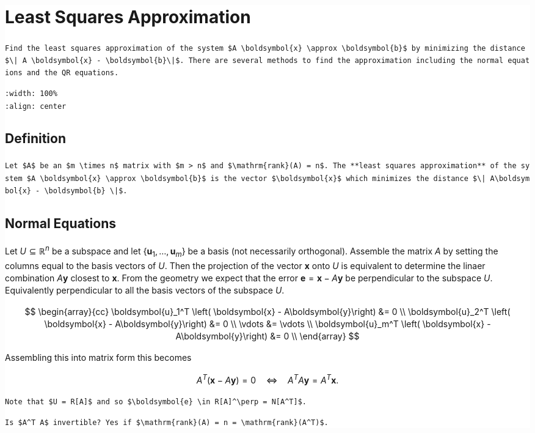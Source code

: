 # Least Squares Approximation

```{div} bigidea
Find the least squares approximation of the system $A \boldsymbol{x} \approx \boldsymbol{b}$ by minimizing the distance $\| A \boldsymbol{x} - \boldsymbol{b}\|$. There are several methods to find the approximation including the normal equations and the QR equations.
```

```{image} /img/02_05_01.png
:width: 100%
:align: center
```

## Definition

```{div} definition
Let $A$ be an $m \times n$ matrix with $m > n$ and $\mathrm{rank}(A) = n$. The **least squares approximation** of the system $A \boldsymbol{x} \approx \boldsymbol{b}$ is the vector $\boldsymbol{x}$ which minimizes the distance $\| A\boldsymbol{x} - \boldsymbol{b} \|$.
```

## Normal Equations


Let $U \subseteq \mathbb{R}^n$ be a subspace and let $\{ \boldsymbol{u}_1, \dots, \boldsymbol{u}_m \}$ be a basis (not necessarily orthogonal). Assemble the matrix $A$ by setting the columns equal to the basis vectors of $U$. Then the projection of the vector $\boldsymbol{x}$ onto $U$ is equivalent to determine the linaer combination $A\boldsymbol{y}$ closest to $\boldsymbol{x}$.
From the geometry we expect that the error $\boldsymbol{e} = \boldsymbol{x} - A\boldsymbol{y}$ be perpendicular to the subspace $U$. Equivalently perpendicular to all the basis vectors of the subspace $U$.

$$
\begin{array}{cc}
\boldsymbol{u}_1^T \left( \boldsymbol{x} - A\boldsymbol{y}\right) &= 0 \\
\boldsymbol{u}_2^T \left( \boldsymbol{x} - A\boldsymbol{y}\right) &= 0 \\
\vdots &= \vdots \\
\boldsymbol{u}_m^T \left( \boldsymbol{x} - A\boldsymbol{y}\right) &= 0 \\
\end{array}
$$

Assembling this into matrix form this becomes

$$
    A^T \left( \boldsymbol{x} - A\boldsymbol{y} \right) = 0 \quad\iff\quad A^T A \boldsymbol{y} = A^T \boldsymbol{x}.
$$

```{div} note
Note that $U = R[A]$ and so $\boldsymbol{e} \in R[A]^\perp = N[A^T]$.
```

```{div} note
Is $A^T A$ invertible? Yes if $\mathrm{rank}(A) = n = \mathrm{rank}(A^T)$.
```
